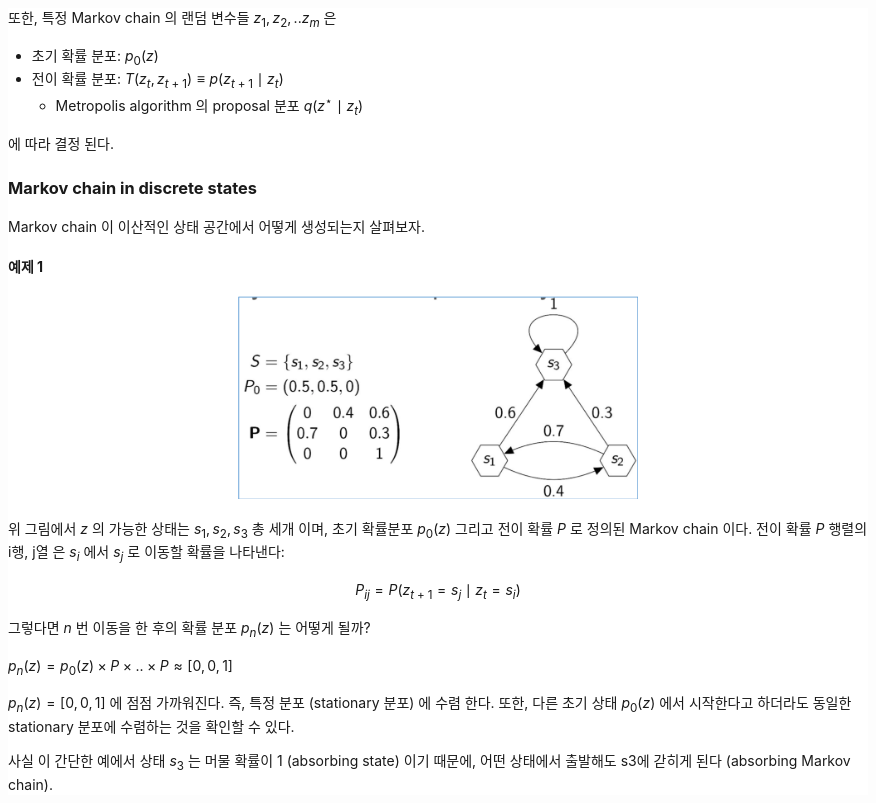 또한, 특정 Markov chain 의 랜덤 변수들 $z_1,z_2,..z_m$ 은
- 초기 확률 분포: $p_0(z)$
- 전이 확률 분포: $T(z_t,z_{t+1}) \equiv p(z_{t+1} \mid z_t)$
  - Metropolis algorithm 의 proposal 분포 $q(z^{\star} \mid z_t)$

에 따라 결정 된다.

### Markov chain in discrete states

Markov chain 이 이산적인 상태 공간에서 어떻게 생성되는지 살펴보자.

#### 예제 1

<p align="center"> 
<img src="../images/Sampling/discrete-states-hole.png" alt="drawing" width="400"/> 
</p>

위 그림에서 $z$ 의 가능한 상태는 ${s_1,s_2,s_3}$ 총 세개 이며, 초기 확률분포 $p_0(z)$ 그리고 전이 확률 $P$ 로 정의된 Markov chain 이다. 전이 확률 $P$ 행렬의 i행, j열 은 $s_i$ 에서 $s_j$ 로 이동할 확률을 나타낸다:

$$
P_{ij}=P(z_{t+1}=s_j \mid z_t=s_i)
$$

그렇다면 $n$ 번 이동을 한 후의 확률 분포 $p_n(z)$ 는 어떻게 될까? 

$p_n(z)=p_0(z) \times P \times .. \times P \approx [0,0,1]$

$p_n(z) = [0,0,1]$ 에 점점 가까워진다. 즉, 특정 분포 (stationary 분포) 에 수렴 한다. 또한, 다른 초기 상태 $p_0(z)$ 에서 시작한다고 하더라도 동일한 stationary 분포에 수렴하는 것을 확인할 수 있다.

사실 이 간단한 예에서 상태 $s_3$ 는 머물 확률이 1 (absorbing state) 이기 때문에, 어떤 상태에서 출발해도 s3에 갇히게 된다 (absorbing Markov chain).
